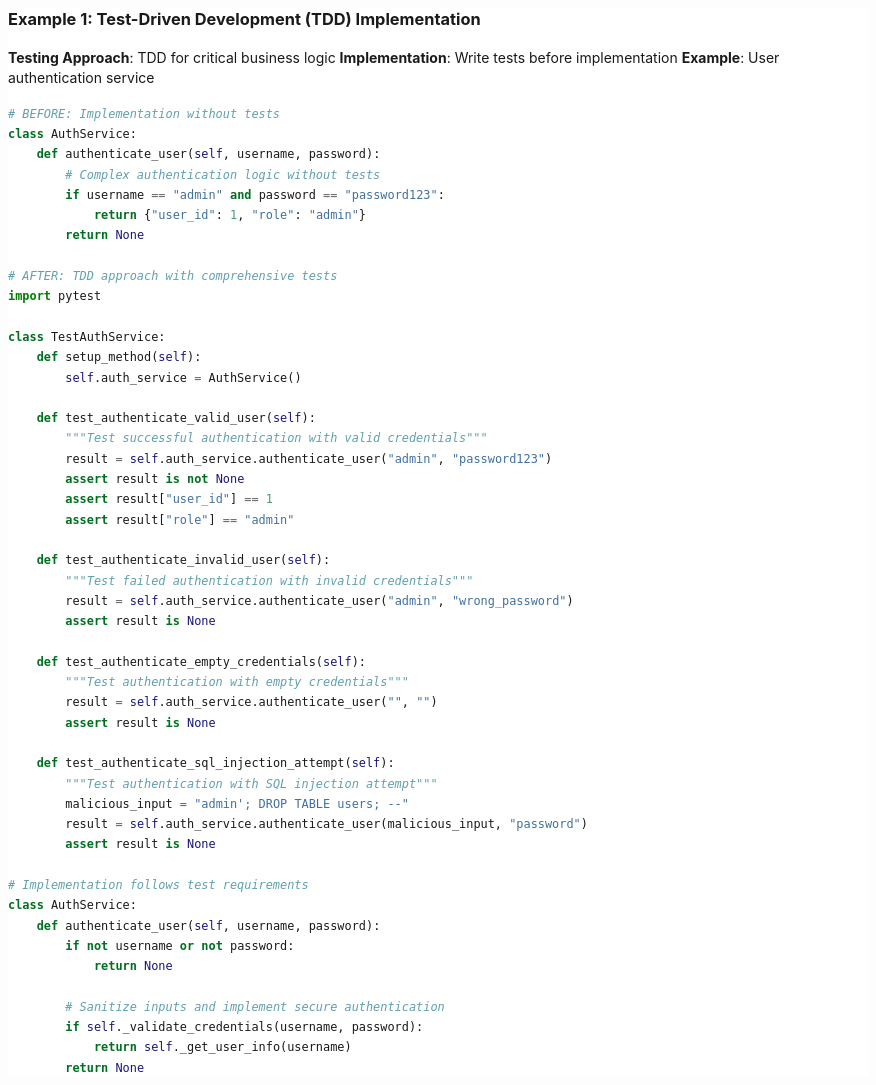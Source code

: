 ### Example 1: Test-Driven Development (TDD) Implementation
**Testing Approach**: TDD for critical business logic
**Implementation**: Write tests before implementation
**Example**: User authentication service

```python
# BEFORE: Implementation without tests
class AuthService:
    def authenticate_user(self, username, password):
        # Complex authentication logic without tests
        if username == "admin" and password == "password123":
            return {"user_id": 1, "role": "admin"}
        return None

# AFTER: TDD approach with comprehensive tests
import pytest

class TestAuthService:
    def setup_method(self):
        self.auth_service = AuthService()
    
    def test_authenticate_valid_user(self):
        """Test successful authentication with valid credentials"""
        result = self.auth_service.authenticate_user("admin", "password123")
        assert result is not None
        assert result["user_id"] == 1
        assert result["role"] == "admin"
    
    def test_authenticate_invalid_user(self):
        """Test failed authentication with invalid credentials"""
        result = self.auth_service.authenticate_user("admin", "wrong_password")
        assert result is None
    
    def test_authenticate_empty_credentials(self):
        """Test authentication with empty credentials"""
        result = self.auth_service.authenticate_user("", "")
        assert result is None
    
    def test_authenticate_sql_injection_attempt(self):
        """Test authentication with SQL injection attempt"""
        malicious_input = "admin'; DROP TABLE users; --"
        result = self.auth_service.authenticate_user(malicious_input, "password")
        assert result is None

# Implementation follows test requirements
class AuthService:
    def authenticate_user(self, username, password):
        if not username or not password:
            return None
        
        # Sanitize inputs and implement secure authentication
        if self._validate_credentials(username, password):
            return self._get_user_info(username)
        return None
```
